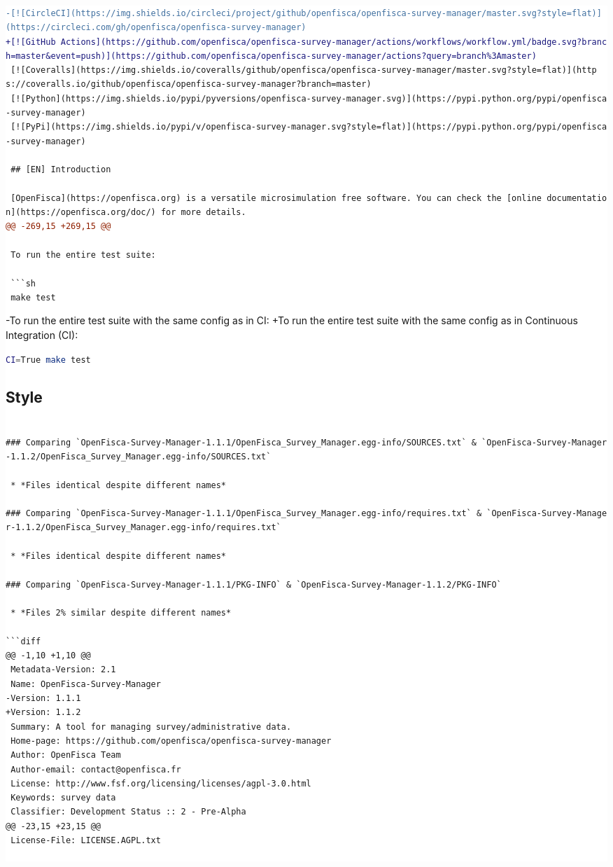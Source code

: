 ```diff
-[![CircleCI](https://img.shields.io/circleci/project/github/openfisca/openfisca-survey-manager/master.svg?style=flat)](https://circleci.com/gh/openfisca/openfisca-survey-manager)
+[![GitHub Actions](https://github.com/openfisca/openfisca-survey-manager/actions/workflows/workflow.yml/badge.svg?branch=master&event=push)](https://github.com/openfisca/openfisca-survey-manager/actions?query=branch%3Amaster)
 [![Coveralls](https://img.shields.io/coveralls/github/openfisca/openfisca-survey-manager/master.svg?style=flat)](https://coveralls.io/github/openfisca/openfisca-survey-manager?branch=master)
 [![Python](https://img.shields.io/pypi/pyversions/openfisca-survey-manager.svg)](https://pypi.python.org/pypi/openfisca-survey-manager)
 [![PyPi](https://img.shields.io/pypi/v/openfisca-survey-manager.svg?style=flat)](https://pypi.python.org/pypi/openfisca-survey-manager)
 
 ## [EN] Introduction
 
 [OpenFisca](https://openfisca.org) is a versatile microsimulation free software. You can check the [online documentation](https://openfisca.org/doc/) for more details.
@@ -269,15 +269,15 @@
 
 To run the entire test suite:
 
 ```sh
 make test
 ```
 
-To run the entire test suite with the same config as in CI:
+To run the entire test suite with the same config as in Continuous Integration (CI):
 
 ```sh
 CI=True make test
 ```
 
 ## Style
```

### Comparing `OpenFisca-Survey-Manager-1.1.1/OpenFisca_Survey_Manager.egg-info/SOURCES.txt` & `OpenFisca-Survey-Manager-1.1.2/OpenFisca_Survey_Manager.egg-info/SOURCES.txt`

 * *Files identical despite different names*

### Comparing `OpenFisca-Survey-Manager-1.1.1/OpenFisca_Survey_Manager.egg-info/requires.txt` & `OpenFisca-Survey-Manager-1.1.2/OpenFisca_Survey_Manager.egg-info/requires.txt`

 * *Files identical despite different names*

### Comparing `OpenFisca-Survey-Manager-1.1.1/PKG-INFO` & `OpenFisca-Survey-Manager-1.1.2/PKG-INFO`

 * *Files 2% similar despite different names*

```diff
@@ -1,10 +1,10 @@
 Metadata-Version: 2.1
 Name: OpenFisca-Survey-Manager
-Version: 1.1.1
+Version: 1.1.2
 Summary: A tool for managing survey/administrative data.
 Home-page: https://github.com/openfisca/openfisca-survey-manager
 Author: OpenFisca Team
 Author-email: contact@openfisca.fr
 License: http://www.fsf.org/licensing/licenses/agpl-3.0.html
 Keywords: survey data
 Classifier: Development Status :: 2 - Pre-Alpha
@@ -23,15 +23,15 @@
 License-File: LICENSE.AGPL.txt
 
```